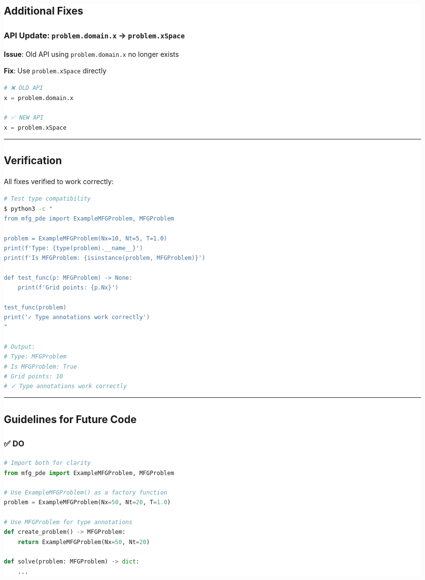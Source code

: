 ## Additional Fixes

### API Update: `problem.domain.x` → `problem.xSpace`

**Issue**: Old API using `problem.domain.x` no longer exists

**Fix**: Use `problem.xSpace` directly

```python
# ❌ OLD API
x = problem.domain.x

# ✅ NEW API
x = problem.xSpace
```

---

## Verification

All fixes verified to work correctly:

```bash
# Test type compatibility
$ python3 -c "
from mfg_pde import ExampleMFGProblem, MFGProblem

problem = ExampleMFGProblem(Nx=10, Nt=5, T=1.0)
print(f'Type: {type(problem).__name__}')
print(f'Is MFGProblem: {isinstance(problem, MFGProblem)}')

def test_func(p: MFGProblem) -> None:
    print(f'Grid points: {p.Nx}')

test_func(problem)
print('✓ Type annotations work correctly')
"

# Output:
# Type: MFGProblem
# Is MFGProblem: True
# Grid points: 10
# ✓ Type annotations work correctly
```

---

## Guidelines for Future Code

### ✅ DO

```python
# Import both for clarity
from mfg_pde import ExampleMFGProblem, MFGProblem

# Use ExampleMFGProblem() as a factory function
problem = ExampleMFGProblem(Nx=50, Nt=20, T=1.0)

# Use MFGProblem for type annotations
def create_problem() -> MFGProblem:
    return ExampleMFGProblem(Nx=50, Nt=20)

def solve(problem: MFGProblem) -> dict:
    ...

```